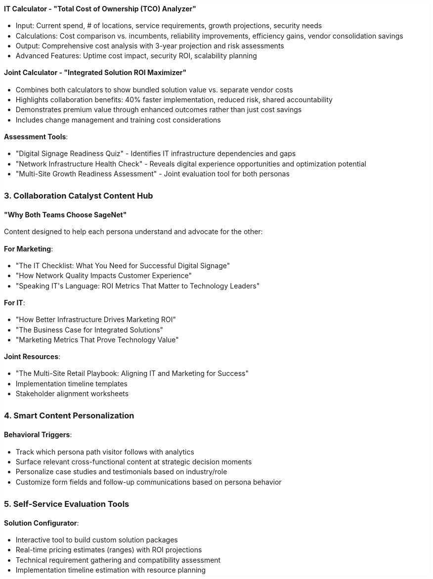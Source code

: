 **IT Calculator - "Total Cost of Ownership (TCO) Analyzer"** 
- Input: Current spend, # of locations, service requirements, growth projections, security needs
- Calculations: Cost comparison vs. incumbents, reliability improvements, efficiency gains, vendor consolidation savings
- Output: Comprehensive cost analysis with 3-year projection and risk assessments
- Advanced Features: Uptime cost impact, security ROI, scalability planning

**Joint Calculator - "Integrated Solution ROI Maximizer"**
- Combines both calculators to show bundled solution value vs. separate vendor costs
- Highlights collaboration benefits: 40% faster implementation, reduced risk, shared accountability
- Demonstrates premium value through enhanced outcomes rather than just cost savings
- Includes change management and training cost considerations

**Assessment Tools**:
- "Digital Signage Readiness Quiz" - Identifies IT infrastructure dependencies and gaps
- "Network Infrastructure Health Check" - Reveals digital experience opportunities and optimization potential  
- "Multi-Site Growth Readiness Assessment" - Joint evaluation tool for both personas

### 3. Collaboration Catalyst Content Hub
**"Why Both Teams Choose SageNet"**

Content designed to help each persona understand and advocate for the other:

**For Marketing**:
- "The IT Checklist: What You Need for Successful Digital Signage"
- "How Network Quality Impacts Customer Experience" 
- "Speaking IT's Language: ROI Metrics That Matter to Technology Leaders"

**For IT**:
- "How Better Infrastructure Drives Marketing ROI"
- "The Business Case for Integrated Solutions"
- "Marketing Metrics That Prove Technology Value"

**Joint Resources**:
- "The Multi-Site Retail Playbook: Aligning IT and Marketing for Success"
- Implementation timeline templates
- Stakeholder alignment worksheets

### 4. Smart Content Personalization
**Behavioral Triggers**:
- Track which persona path visitor follows with analytics
- Surface relevant cross-functional content at strategic decision moments
- Personalize case studies and testimonials based on industry/role
- Customize form fields and follow-up communications based on persona behavior

### 5. Self-Service Evaluation Tools
**Solution Configurator**:
- Interactive tool to build custom solution packages
- Real-time pricing estimates (ranges) with ROI projections
- Technical requirement gathering and compatibility assessment
- Implementation timeline estimation with resource planning
